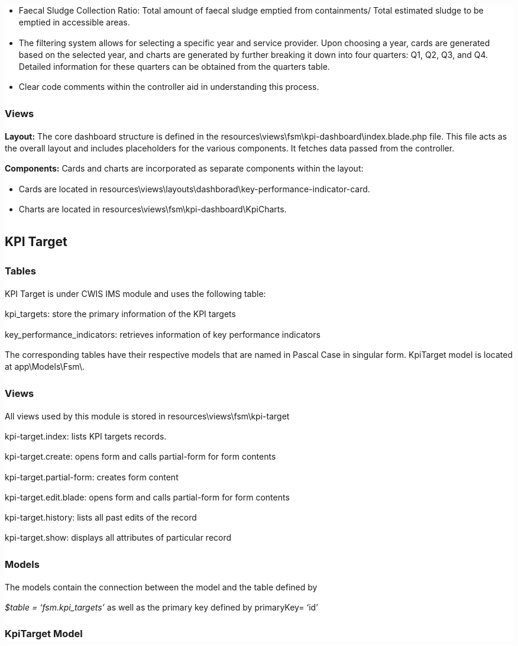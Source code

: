 -   Faecal Sludge Collection Ratio: Total amount of faecal sludge emptied from containments/ Total estimated sludge to be emptied in accessible areas.

-   The filtering system allows for selecting a specific year and service provider. Upon choosing a year, cards are generated based on the selected year, and charts are generated by further breaking it down into four quarters: Q1, Q2, Q3, and Q4. Detailed information for these quarters can be obtained from the quarters table.

-   Clear code comments within the controller aid in understanding this process.

### Views

**Layout:** The core dashboard structure is defined in the resources\\views\\fsm\\kpi-dashboard\\index.blade.php file. This file acts as the overall layout and includes placeholders for the various components. It fetches data passed from the controller.

**Components:** Cards and charts are incorporated as separate components within the layout:

-   Cards are located in resources\\views\\layouts\\dashborad\\key-performance-indicator-card.

-   Charts are located in resources\\views\\fsm\\kpi-dashboard\\KpiCharts.

## KPI Target

### Tables

KPI Target is under CWIS IMS module and uses the following table:

kpi_targets: store the primary information of the KPI targets

key_performance_indicators: retrieves information of key performance indicators

The corresponding tables have their respective models that are named in Pascal Case in singular form. KpiTarget model is located at app\\Models\\Fsm\\.

### Views

All views used by this module is stored in resources\\views\\fsm\\kpi-target

kpi-target.index: lists KPI targets records.

kpi-target.create: opens form and calls partial-form for form contents

kpi-target.partial-form: creates form content

kpi-target.edit.blade: opens form and calls partial-form for form contents

kpi-target.history: lists all past edits of the record

kpi-target.show: displays all attributes of particular record

### Models

The models contain the connection between the model and the table defined by

*\$table = ‘fsm.kpi_targets’* as well as the primary key defined by primaryKey= ‘id’

### KpiTarget Model
